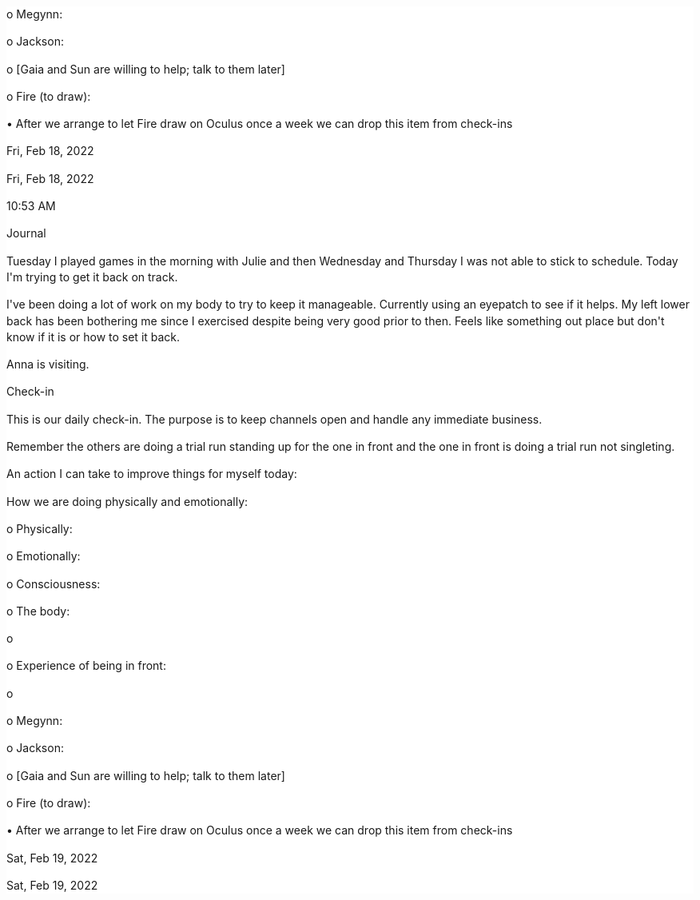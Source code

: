 o Megynn:

o Jackson:

o \[Gaia and Sun are willing to help; talk to them later\]

o Fire (to draw):

• After we arrange to let Fire draw on Oculus once a week we can drop this item from check-ins

Fri, Feb 18, 2022

Fri, Feb 18, 2022

10:53 AM

Journal

Tuesday I played games in the morning with Julie and then Wednesday and Thursday I was not able to stick to schedule. Today I'm trying to get it back on track.

I've been doing a lot of work on my body to try to keep it manageable. Currently using an eyepatch to see if it helps. My left lower back has been bothering me since I exercised despite being very good prior to then. Feels like something out place but don't know if it is or how to set it back.

Anna is visiting.

Check-in

This is our daily check-in. The purpose is to keep channels open and handle any immediate business.

Remember the others are doing a trial run standing up for the one in front and the one in front is doing a trial run not singleting.

An action I can take to improve things for myself today:

How we are doing physically and emotionally:

o Physically:

o Emotionally:

o Consciousness:

o The body:

o

o Experience of being in front:

o

o Megynn:

o Jackson:

o \[Gaia and Sun are willing to help; talk to them later\]

o Fire (to draw):

• After we arrange to let Fire draw on Oculus once a week we can drop this item from check-ins

Sat, Feb 19, 2022

Sat, Feb 19, 2022
